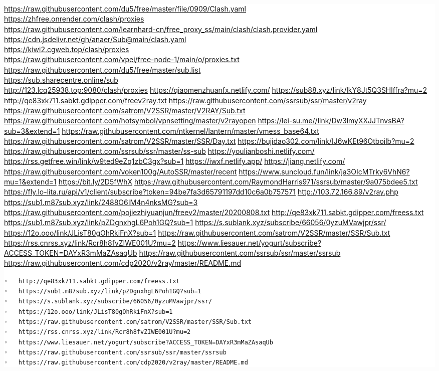 https://raw.githubusercontent.com/du5/free/master/file/0909/Clash.yaml	
https://zhfree.onrender.com/clash/proxies	
https://raw.githubusercontent.com/learnhard-cn/free_proxy_ss/main/clash/clash.provider.yaml	
https://cdn.jsdelivr.net/gh/anaer/Sub@main/clash.yaml	
https://kiwi2.cgweb.top/clash/proxies	
https://raw.githubusercontent.com/vpei/free-node-1/main/o/proxies.txt	
https://raw.githubusercontent.com/du5/free/master/sub.list	
https://sub.sharecentre.online/sub	
http://123.lcq25938.top:9080/clash/proxies
https://qiaomenzhuanfx.netlify.com/
https://sub88.xyz/link/lkY8Jt5Q3SHlffra?mu=2
http://qe83xk711.sabkt.gdipper.com/freev2ray.txt
https://raw.githubusercontent.com/ssrsub/ssr/master/v2ray
https://raw.githubusercontent.com/satrom/V2SSR/master/V2RAY/Sub.txt
https://raw.githubusercontent.com/hotsymbol/vpnsetting/master/v2rayopen
https://lei-su.me//link/Dw3lmyXXJJTnvsBA?sub=3&extend=1
https://raw.githubusercontent.com/ntkernel/lantern/master/vmess_base64.txt
https://raw.githubusercontent.com/satrom/V2SSR/master/SSR/Day.txt
https://bujidao302.com/link/IJ6wKEt96Otboilb?mu=2
https://raw.githubusercontent.com/ssrsub/ssr/master/ss-sub
https://youlianboshi.netlify.com/
https://rss.getfree.win/link/w9ted9eZq1zbC3gx?sub=1
https://iwxf.netlify.app/
https://jiang.netlify.com/
https://raw.githubusercontent.com/voken100g/AutoSSR/master/recent
https://www.suncloud.fun/link/ja3OIcMTrky6VhN6?mu=1&extend=1
https://bit.ly/2D5fWhX
https://raw.githubusercontent.com/RaymondHarris971/ssrsub/master/9a075bdee5.txt
https://fly.lo-lita.ru/api/v1/client/subscribe?token=94be7fa3d65791197dd10c6a0b757571
http://103.72.166.89/v2ray.php
https://sub1.m87sub.xyz/link/2488O6IM4n4nksMG?sub=3
https://raw.githubusercontent.com/pojiezhiyuanjun/freev2/master/20200808.txt
http://qe83xk711.sabkt.gdipper.com/freess.txt
https://sub1.m87sub.xyz/link/pZDgnxhgL6Poh1GQ?sub=1
https://s.sublank.xyz/subscribe/66056/0yzuMVawjpr/ssr/
https://12o.ooo/link/JLisT80gOhRkiFnX?sub=1
https://raw.githubusercontent.com/satrom/V2SSR/master/SSR/Sub.txt
https://rss.cnrss.xyz/link/Rcr8h8fvZIWE001U?mu=2
https://www.liesauer.net/yogurt/subscribe?ACCESS_TOKEN=DAYxR3mMaZAsaqUb
https://raw.githubusercontent.com/ssrsub/ssr/master/ssrsub
https://raw.githubusercontent.com/cdp2020/v2ray/master/README.md

	◦	http://qe83xk711.sabkt.gdipper.com/freess.txt
	◦	https://sub1.m87sub.xyz/link/pZDgnxhgL6Poh1GQ?sub=1
	◦	https://s.sublank.xyz/subscribe/66056/0yzuMVawjpr/ssr/
	◦	https://12o.ooo/link/JLisT80gOhRkiFnX?sub=1
	◦	https://raw.githubusercontent.com/satrom/V2SSR/master/SSR/Sub.txt
	◦	https://rss.cnrss.xyz/link/Rcr8h8fvZIWE001U?mu=2
	◦	https://www.liesauer.net/yogurt/subscribe?ACCESS_TOKEN=DAYxR3mMaZAsaqUb
	◦	https://raw.githubusercontent.com/ssrsub/ssr/master/ssrsub
	◦	https://raw.githubusercontent.com/cdp2020/v2ray/master/README.md
